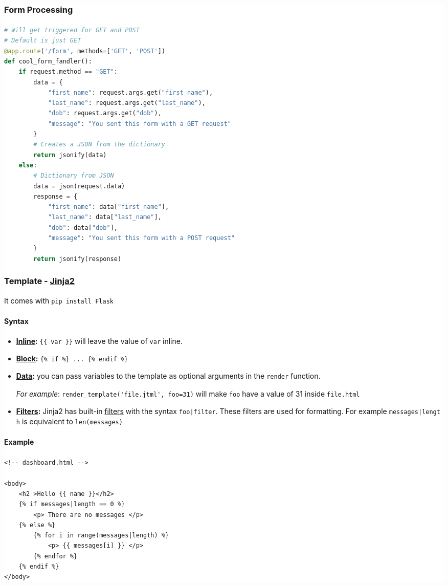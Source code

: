 ### Form Processing

```python
# Will get triggered for GET and POST
# Default is just GET
@app.route('/form', methods=['GET', 'POST'])
def cool_form_fandler():
    if request.method == "GET":
        data = {
            "first_name": request.args.get("first_name"),
            "last_name": request.args.get("last_name"),
            "dob": request.args.get("dob"),
            "message": "You sent this form with a GET request"
        }
        # Creates a JSON from the dictionary
        return jsonify(data)
    else:
        # Dictionary from JSON
        data = json(request.data)
        response = {
            "first_name": data["first_name"],
            "last_name": data["last_name"],
            "dob": data["dob"],
            "message": "You sent this form with a POST request"
        }
    	return jsonify(response)
```

### Template - [Jinja2](https://jinja.palletsprojects.com/en/2.11.x/)

It comes with `pip install Flask`

#### Syntax

* **<u>Inline</u>:** `{{ var }}` will leave the value of `var` inline.

* **<u>Block</u>:** `{% if %} ... {% endif %}`

* **<u>Data</u>:** you can pass variables to the template as optional arguments in the `render` function.

  *For example*: `render_template('file.jtml', foo=31)` will make `foo` have a value of 31 inside `file.html`

* **<u>Filters</u>:** Jinja2 has built-in [filters](https://jinja.palletsprojects.com/en/2.11.x/templates/#builtin-filters) with the syntax `foo|filter`. These filters are used for formatting. For example `messages|length` is equivalent to `len(messages)`

#### Example

```jinja2
<!-- dashboard.html -->

<body>
	<h2 >Hello {{ name }}</h2>
	{% if messages|length == 0 %} 
		<p> There are no messages </p>
	{% else %}
        {% for i in range(messages|length) %}
        	<p> {{ messages[i] }} </p>
        {% endfor %}
	{% endif %}
</body>
```
